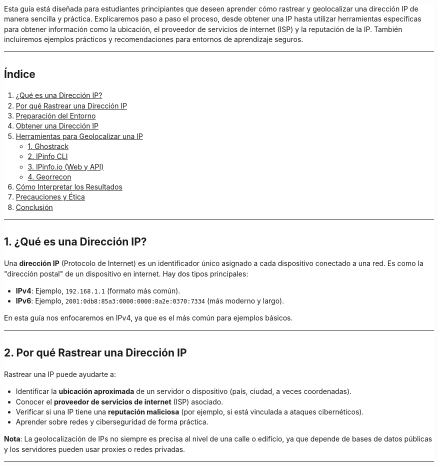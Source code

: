
Esta guía está diseñada para estudiantes principiantes que deseen aprender cómo rastrear y geolocalizar una dirección IP de manera sencilla y práctica. Explicaremos paso a paso el proceso, desde obtener una IP hasta utilizar herramientas específicas para obtener información como la ubicación, el proveedor de servicios de internet (ISP) y la reputación de la IP. También incluiremos ejemplos prácticos y recomendaciones para entornos de aprendizaje seguros.

---

## **Índice**

1. [¿Qué es una Dirección IP?](#qué-es-una-dirección-ip)
2. [Por qué Rastrear una Dirección IP](#por-qué-rastrear-una-dirección-ip)
3. [Preparación del Entorno](#preparación-del-entorno)
4. [Obtener una Dirección IP](#obtener-una-dirección-ip)
5. [Herramientas para Geolocalizar una IP](#herramientas-para-geolocalizar-una-ip)
   - [1. Ghostrack](#1-ghostrack)
   - [2. IPinfo CLI](#2-ipinfo-cli)
   - [3. IPinfo.io (Web y API)](#3-ipinfoio-web-y-api)
   - [4. Georrecon](#4-georrecon)
6. [Cómo Interpretar los Resultados](#cómo-interpretar-los-resultados)
7. [Precauciones y Ética](#precauciones-y-ética)
8. [Conclusión](#conclusión)

---

## **1. ¿Qué es una Dirección IP?**

Una **dirección IP** (Protocolo de Internet) es un identificador único asignado a cada dispositivo conectado a una red. Es como la "dirección postal" de un dispositivo en internet. Hay dos tipos principales:
- **IPv4**: Ejemplo, `192.168.1.1` (formato más común).
- **IPv6**: Ejemplo, `2001:0db8:85a3:0000:0000:8a2e:0370:7334` (más moderno y largo).

En esta guía nos enfocaremos en IPv4, ya que es el más común para ejemplos básicos.

---

## **2. Por qué Rastrear una Dirección IP**

Rastrear una IP puede ayudarte a:
- Identificar la **ubicación aproximada** de un servidor o dispositivo (país, ciudad, a veces coordenadas).
- Conocer el **proveedor de servicios de internet** (ISP) asociado.
- Verificar si una IP tiene una **reputación maliciosa** (por ejemplo, si está vinculada a ataques cibernéticos).
- Aprender sobre redes y ciberseguridad de forma práctica.

**Nota**: La geolocalización de IPs no siempre es precisa al nivel de una calle o edificio, ya que depende de bases de datos públicas y los servidores pueden usar proxies o redes privadas.

---

